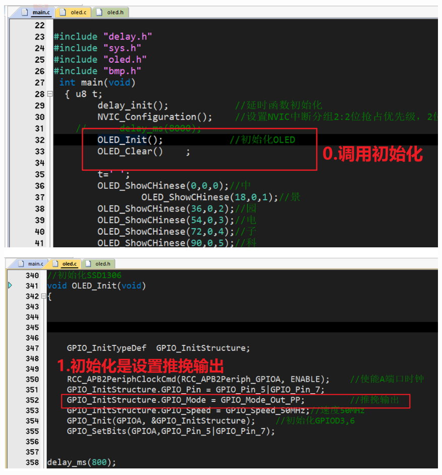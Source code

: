 ![image-20220727210946103](STM32小车V3.1笔记.assets/image-20220727210946103.png)



![image-20220727211027636](STM32小车V3.1笔记.assets/image-20220727211027636.png)
